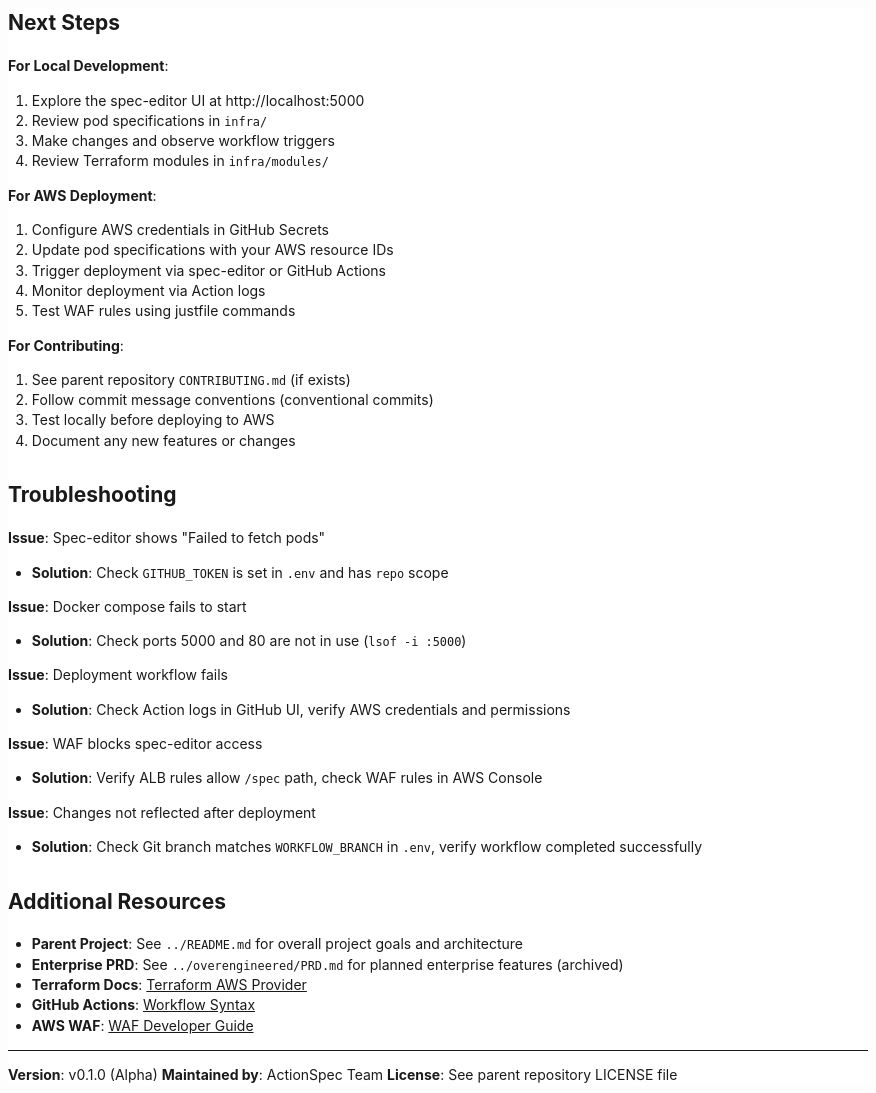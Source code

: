 ## Next Steps

**For Local Development**:
1. Explore the spec-editor UI at http://localhost:5000
2. Review pod specifications in `infra/`
3. Make changes and observe workflow triggers
4. Review Terraform modules in `infra/modules/`

**For AWS Deployment**:
1. Configure AWS credentials in GitHub Secrets
2. Update pod specifications with your AWS resource IDs
3. Trigger deployment via spec-editor or GitHub Actions
4. Monitor deployment via Action logs
5. Test WAF rules using justfile commands

**For Contributing**:
1. See parent repository `CONTRIBUTING.md` (if exists)
2. Follow commit message conventions (conventional commits)
3. Test locally before deploying to AWS
4. Document any new features or changes

## Troubleshooting

**Issue**: Spec-editor shows "Failed to fetch pods"
- **Solution**: Check `GITHUB_TOKEN` is set in `.env` and has `repo` scope

**Issue**: Docker compose fails to start
- **Solution**: Check ports 5000 and 80 are not in use (`lsof -i :5000`)

**Issue**: Deployment workflow fails
- **Solution**: Check Action logs in GitHub UI, verify AWS credentials and permissions

**Issue**: WAF blocks spec-editor access
- **Solution**: Verify ALB rules allow `/spec` path, check WAF rules in AWS Console

**Issue**: Changes not reflected after deployment
- **Solution**: Check Git branch matches `WORKFLOW_BRANCH` in `.env`, verify workflow completed successfully

## Additional Resources

- **Parent Project**: See `../README.md` for overall project goals and architecture
- **Enterprise PRD**: See `../overengineered/PRD.md` for planned enterprise features (archived)
- **Terraform Docs**: [Terraform AWS Provider](https://registry.terraform.io/providers/hashicorp/aws/latest/docs)
- **GitHub Actions**: [Workflow Syntax](https://docs.github.com/en/actions/using-workflows/workflow-syntax-for-github-actions)
- **AWS WAF**: [WAF Developer Guide](https://docs.aws.amazon.com/waf/latest/developerguide/)

---

**Version**: v0.1.0 (Alpha)
**Maintained by**: ActionSpec Team
**License**: See parent repository LICENSE file
